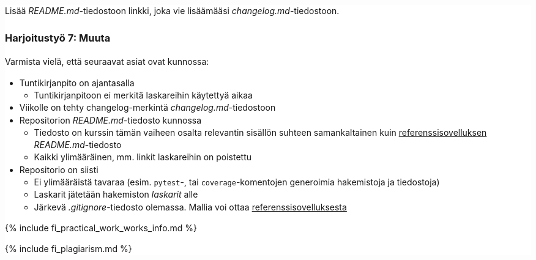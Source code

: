Lisää _README.md_-tiedostoon linkki, joka vie lisäämääsi _changelog.md_-tiedostoon.

### Harjoitustyö 7: Muuta

Varmista vielä, että seuraavat asiat ovat kunnossa:

- Tuntikirjanpito on ajantasalla
  - Tuntikirjanpitoon ei merkitä laskareihin käytettyä aikaa
- Viikolle on tehty changelog-merkintä _changelog.md_-tiedostoon
- Repositorion _README.md_-tiedosto kunnossa
  - Tiedosto on kurssin tämän vaiheen osalta relevantin sisällön suhteen samankaltainen kuin [referenssisovelluksen]({{site.python_reference_app_url}}) _README.md_-tiedosto
  - Kaikki ylimääräinen, mm. linkit laskareihin on poistettu
- Repositorio on siisti
  - Ei ylimääräistä tavaraa (esim. `pytest`-, tai `coverage`-komentojen generoimia hakemistoja ja tiedostoja)
  - Laskarit jätetään hakemiston _laskarit_ alle
  - Järkevä _.gitignore_-tiedosto olemassa. Mallia voi ottaa [referenssisovelluksesta]({{site.python_reference_app_url}})

{% include fi_practical_work_works_info.md %}

{% include fi_plagiarism.md %}
